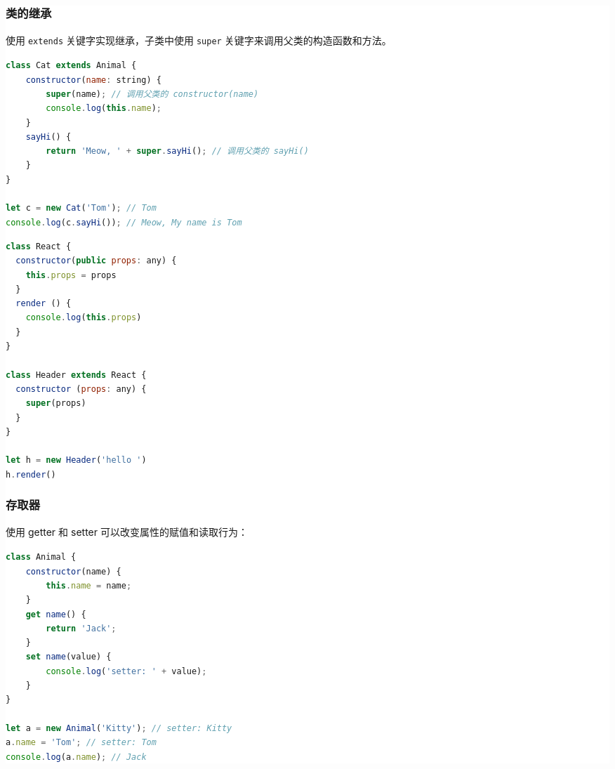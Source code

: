 ### 类的继承

使用 `extends` 关键字实现继承，子类中使用 `super` 关键字来调用父类的构造函数和方法。

```js
class Cat extends Animal {
	constructor(name: string) {
		super(name); // 调用父类的 constructor(name)
		console.log(this.name);
	}
	sayHi() {
		return 'Meow, ' + super.sayHi(); // 调用父类的 sayHi()
	}
}

let c = new Cat('Tom'); // Tom
console.log(c.sayHi()); // Meow, My name is Tom
```

```js
class React {
  constructor(public props: any) {
    this.props = props
  }
  render () {
    console.log(this.props)
  }
}

class Header extends React {
  constructor (props: any) {
    super(props)
  }
}

let h = new Header('hello ')
h.render()
```

### 存取器

使用 getter 和 setter 可以改变属性的赋值和读取行为：

```js
class Animal {
	constructor(name) {
		this.name = name;
	}
	get name() {
		return 'Jack';
	}
	set name(value) {
		console.log('setter: ' + value);
	}
}

let a = new Animal('Kitty'); // setter: Kitty
a.name = 'Tom'; // setter: Tom
console.log(a.name); // Jack
```
